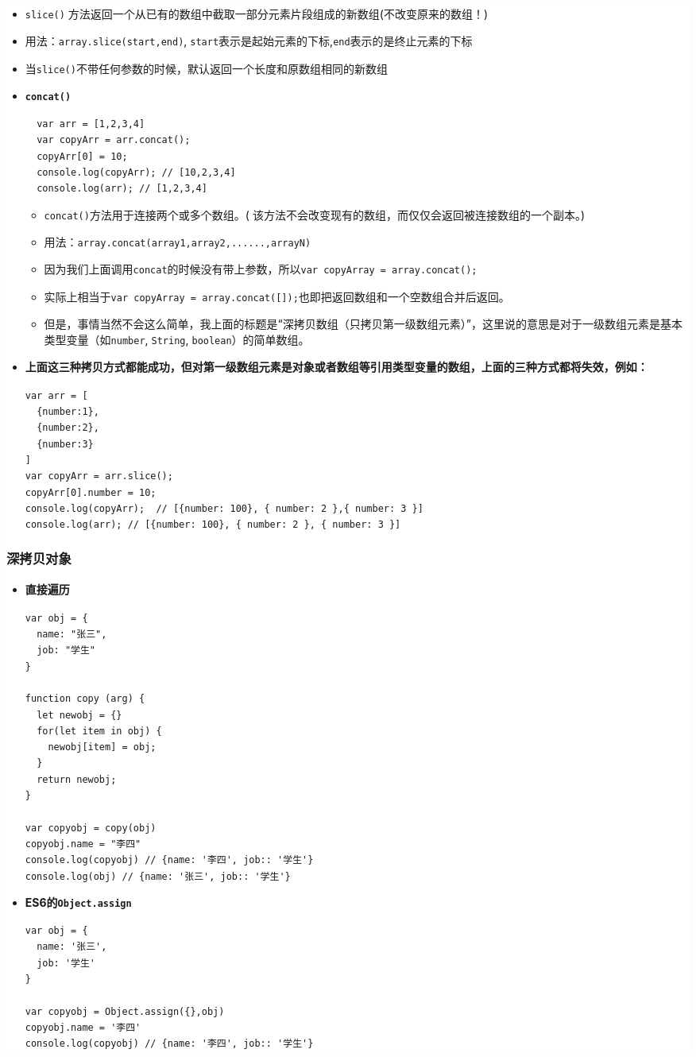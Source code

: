   - `slice()` 方法返回一个从已有的数组中截取一部分元素片段组成的新数组(不改变原来的数组！)
  - 用法：`array.slice(start,end)`, `start`表示是起始元素的下标,`end`表示的是终止元素的下标
  - 当`slice()`不带任何参数的时候，默认返回一个长度和原数组相同的新数组
- **`concat()`**
  ```
    var arr = [1,2,3,4]
    var copyArr = arr.concat();
    copyArr[0] = 10;
    console.log(copyArr); // [10,2,3,4]
    console.log(arr); // [1,2,3,4]
  ```
  - `concat()`方法用于连接两个或多个数组。( 该方法不会改变现有的数组，而仅仅会返回被连接数组的一个副本。)

  - 用法：`array.concat(array1,array2,......,arrayN)`

  - 因为我们上面调用`concat`的时候没有带上参数，所以`var copyArray = array.concat();`

  - 实际上相当于`var copyArray = array.concat([]);`也即把返回数组和一个空数组合并后返回。

  - 但是，事情当然不会这么简单，我上面的标题是“深拷贝数组（只拷贝第一级数组元素）”，这里说的意思是对于一级数组元素是基本类型变量（如`number`, `String`, `boolean`）的简单数组。

- **上面这三种拷贝方式都能成功，但对第一级数组元素是对象或者数组等引用类型变量的数组，上面的三种方式都将失效，例如：**
  ```
  var arr = [
    {number:1},
    {number:2},
    {number:3}
  ]
  var copyArr = arr.slice();
  copyArr[0].number = 10;
  console.log(copyArr);  // [{number: 100}, { number: 2 },{ number: 3 }]
  console.log(arr); // [{number: 100}, { number: 2 }, { number: 3 }]
  ```
### 深拷贝对象

- **直接遍历**

  ```
  var obj = {
    name: "张三",
    job: "学生"
  }

  function copy (arg) {
    let newobj = {}
    for(let item in obj) {
      newobj[item] = obj;
    }
    return newobj;
  }

  var copyobj = copy(obj)
  copyobj.name = "李四"
  console.log(copyobj) // {name: '李四', job:: '学生'}
  console.log(obj) // {name: '张三', job:: '学生'}
  ```
- **ES6的`Object.assign`**
  ```
  var obj = {
    name: '张三',
    job: '学生'
  }

  var copyobj = Object.assign({},obj)
  copyobj.name = '李四'
  console.log(copyobj) // {name: '李四', job:: '学生'}
  ```